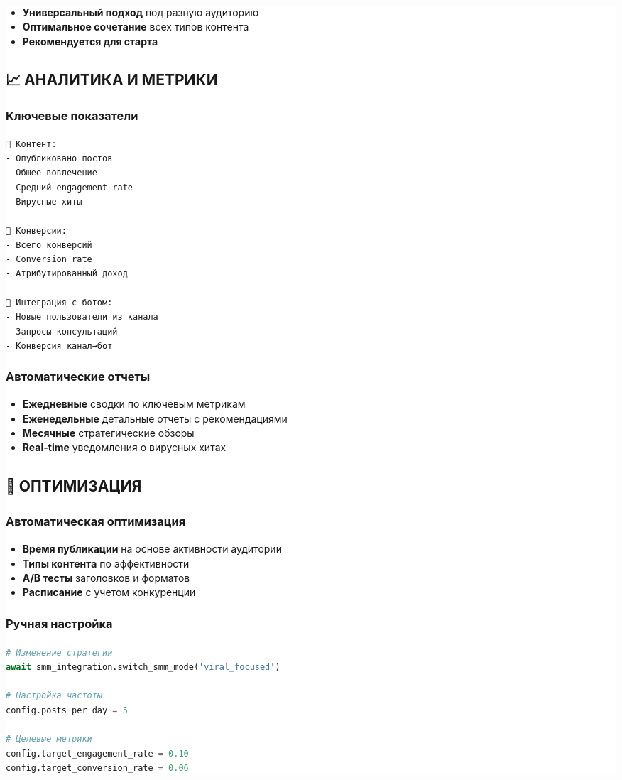 - **Универсальный подход** под разную аудиторию
- **Оптимальное сочетание** всех типов контента
- **Рекомендуется для старта**

## 📈 АНАЛИТИКА И МЕТРИКИ

### Ключевые показатели

```
📝 Контент:
- Опубликовано постов
- Общее вовлечение
- Средний engagement rate
- Вирусные хиты

🎯 Конверсии:
- Всего конверсий
- Conversion rate
- Атрибутированный доход

🤖 Интеграция с ботом:
- Новые пользователи из канала
- Запросы консультаций
- Конверсия канал→бот
```

### Автоматические отчеты

- **Ежедневные** сводки по ключевым метрикам
- **Еженедельные** детальные отчеты с рекомендациями
- **Месячные** стратегические обзоры
- **Real-time** уведомления о вирусных хитах

## 🔧 ОПТИМИЗАЦИЯ

### Автоматическая оптимизация

- **Время публикации** на основе активности аудитории
- **Типы контента** по эффективности
- **A/B тесты** заголовков и форматов
- **Расписание** с учетом конкуренции

### Ручная настройка

```python
# Изменение стратегии
await smm_integration.switch_smm_mode('viral_focused')

# Настройка частоты
config.posts_per_day = 5

# Целевые метрики
config.target_engagement_rate = 0.10
config.target_conversion_rate = 0.06
```
